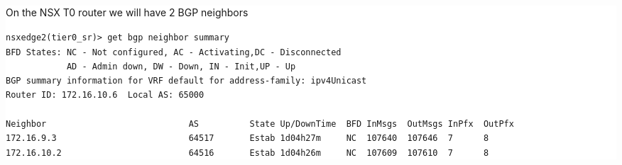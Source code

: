 On the NSX T0 router we will have 2 BGP neighbors
```
nsxedge2(tier0_sr)> get bgp neighbor summary
BFD States: NC - Not configured, AC - Activating,DC - Disconnected
            AD - Admin down, DW - Down, IN - Init,UP - Up
BGP summary information for VRF default for address-family: ipv4Unicast
Router ID: 172.16.10.6  Local AS: 65000

Neighbor                            AS          State Up/DownTime  BFD InMsgs  OutMsgs InPfx  OutPfx
172.16.9.3                          64517       Estab 1d04h27m     NC  107640  107646  7      8
172.16.10.2                         64516       Estab 1d04h26m     NC  107609  107610  7      8
```
